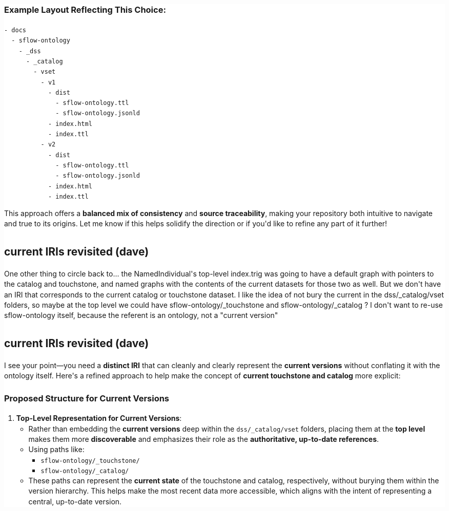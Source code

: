 ### **Example Layout Reflecting This Choice**:
```
- docs
  - sflow-ontology
    - _dss 
      - _catalog
        - vset
          - v1
            - dist
              - sflow-ontology.ttl
              - sflow-ontology.jsonld
            - index.html
            - index.ttl
          - v2
            - dist
              - sflow-ontology.ttl
              - sflow-ontology.jsonld
            - index.html
            - index.ttl
```
This approach offers a **balanced mix of consistency** and **source traceability**, making your repository both intuitive to navigate and true to its origins. Let me know if this helps solidify the direction or if you'd like to refine any part of it further!


## current IRIs revisited (dave)

One other thing to circle back to... the NamedIndividual's top-level index.trig was going to have a default graph with pointers to the catalog and touchstone, and named graphs with the contents of the current datasets for those two as well. But we don't have an IRI that corresponds to the current catalog or touchstone dataset. I like the idea of not bury the current in the dss/_catalog/vset folders, so maybe at the top level we could have sflow-ontology/_touchstone and sflow-ontology/_catalog ? I don't want to re-use sflow-ontology itself, because the referent is an ontology, not a "current version"

## current IRIs revisited (dave)

I see your point—you need a **distinct IRI** that can cleanly and clearly represent the **current versions** without conflating it with the ontology itself. Here's a refined approach to help make the concept of **current touchstone and catalog** more explicit:

### **Proposed Structure for Current Versions**
1. **Top-Level Representation for Current Versions**:
   - Rather than embedding the **current versions** deep within the `dss/_catalog/vset` folders, placing them at the **top level** makes them more **discoverable** and emphasizes their role as the **authoritative, up-to-date references**.
   - Using paths like:
     - `sflow-ontology/_touchstone/`
     - `sflow-ontology/_catalog/`
   - These paths can represent the **current state** of the touchstone and catalog, respectively, without burying them within the version hierarchy. This helps make the most recent data more accessible, which aligns with the intent of representing a central, up-to-date version.
